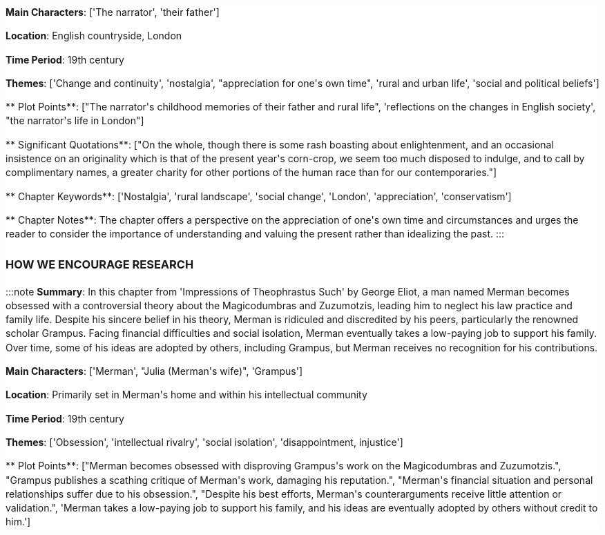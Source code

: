 **Main Characters**:
['The narrator', 'their father']

**Location**:
English countryside, London

**Time Period**:
19th century

**Themes**:
['Change and continuity', 'nostalgia', "appreciation for one's own time", 'rural and urban life', 'social and political beliefs']

** Plot Points**:
["The narrator's childhood memories of their father and rural life", 'reflections on the changes in English society', "the narrator's life in London"]

** Significant Quotations**:
["On the whole, though there is some rash boasting about enlightenment, and an occasional insistence on an originality which is that of the present year's corn-crop, we seem too much disposed to indulge, and to call by complimentary names, a greater charity for other portions of the human race than for our contemporaries."]

** Chapter Keywords**:
['Nostalgia', 'rural landscape', 'social change', 'London', 'appreciation', 'conservatism']

** Chapter Notes**:
The chapter offers a perspective on the appreciation of one's own time and circumstances and urges the reader to consider the importance of understanding and valuing the present rather than idealizing the past.
:::

### HOW WE ENCOURAGE RESEARCH
:::note
**Summary**:
In this chapter from 'Impressions of Theophrastus Such' by George Eliot, a man named Merman becomes obsessed with a controversial theory about the Magicodumbras and Zuzumotzis, leading him to neglect his law practice and family life. Despite his sincere belief in his theory, Merman is ridiculed and discredited by his peers, particularly the renowned scholar Grampus. Facing financial difficulties and social isolation, Merman eventually takes a low-paying job to support his family. Over time, some of his ideas are adopted by others, including Grampus, but Merman receives no recognition for his contributions.

**Main Characters**:
['Merman', "Julia (Merman's wife)", 'Grampus']

**Location**:
Primarily set in Merman's home and within his intellectual community

**Time Period**:
19th century

**Themes**:
['Obsession', 'intellectual rivalry', 'social isolation', 'disappointment, injustice']

** Plot Points**:
["Merman becomes obsessed with disproving Grampus's work on the Magicodumbras and Zuzumotzis.", "Grampus publishes a scathing critique of Merman's work, damaging his reputation.", "Merman's financial situation and personal relationships suffer due to his obsession.", "Despite his best efforts, Merman's counterarguments receive little attention or validation.", 'Merman takes a low-paying job to support his family, and his ideas are eventually adopted by others without credit to him.']
